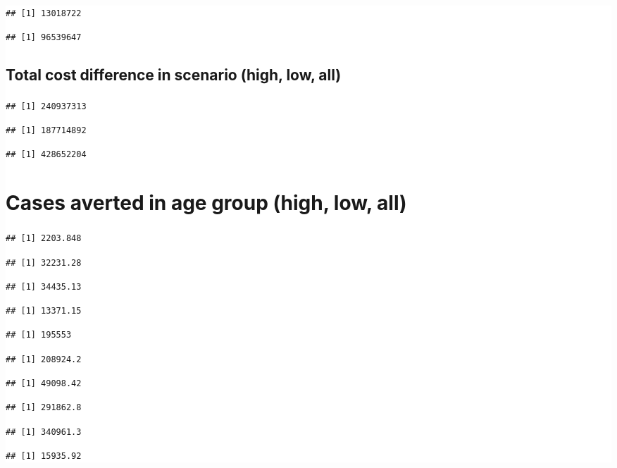 ```
## [1] 13018722
```

```
## [1] 96539647
```

## Total cost difference in scenario (high, low, all)

```
## [1] 240937313
```

```
## [1] 187714892
```

```
## [1] 428652204
```

# Cases averted in age group (high, low, all)

```
## [1] 2203.848
```

```
## [1] 32231.28
```

```
## [1] 34435.13
```

```
## [1] 13371.15
```

```
## [1] 195553
```

```
## [1] 208924.2
```

```
## [1] 49098.42
```

```
## [1] 291862.8
```

```
## [1] 340961.3
```

```
## [1] 15935.92
```
